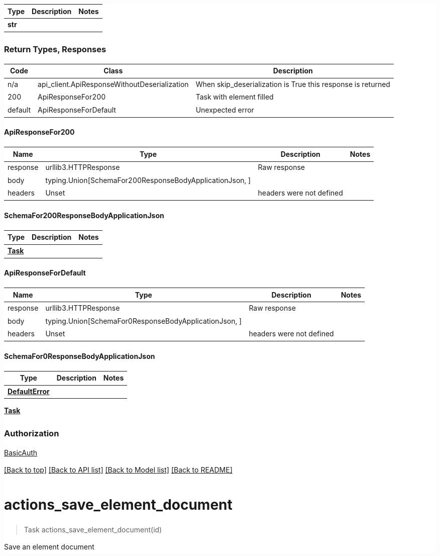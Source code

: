 Type | Description | Notes
------------- | ------------- | -------------
**str** |  | 

### Return Types, Responses

Code | Class | Description
------------- | ------------- | -------------
n/a | api_client.ApiResponseWithoutDeserialization | When skip_deserialization is True this response is returned
200 | ApiResponseFor200 | Task with element filled 
default | ApiResponseForDefault | Unexpected error 

#### ApiResponseFor200
Name | Type | Description  | Notes
------------- | ------------- | ------------- | -------------
response | urllib3.HTTPResponse | Raw response |
body | typing.Union[SchemaFor200ResponseBodyApplicationJson, ] |  |
headers | Unset | headers were not defined |

#### SchemaFor200ResponseBodyApplicationJson
Type | Description  | Notes
------------- | ------------- | -------------
[**Task**](Task.md) |  | 


#### ApiResponseForDefault
Name | Type | Description  | Notes
------------- | ------------- | ------------- | -------------
response | urllib3.HTTPResponse | Raw response |
body | typing.Union[SchemaFor0ResponseBodyApplicationJson, ] |  |
headers | Unset | headers were not defined |

#### SchemaFor0ResponseBodyApplicationJson
Type | Description  | Notes
------------- | ------------- | -------------
[**DefaultError**](DefaultError.md) |  | 



[**Task**](Task.md)

### Authorization

[BasicAuth](../README.md#BasicAuth)

[[Back to top]](#) [[Back to API list]](../README.md#documentation-for-api-endpoints) [[Back to Model list]](../README.md#documentation-for-models) [[Back to README]](../README.md)

# **actions_save_element_document**
> Task actions_save_element_document(id)

Save an element document
